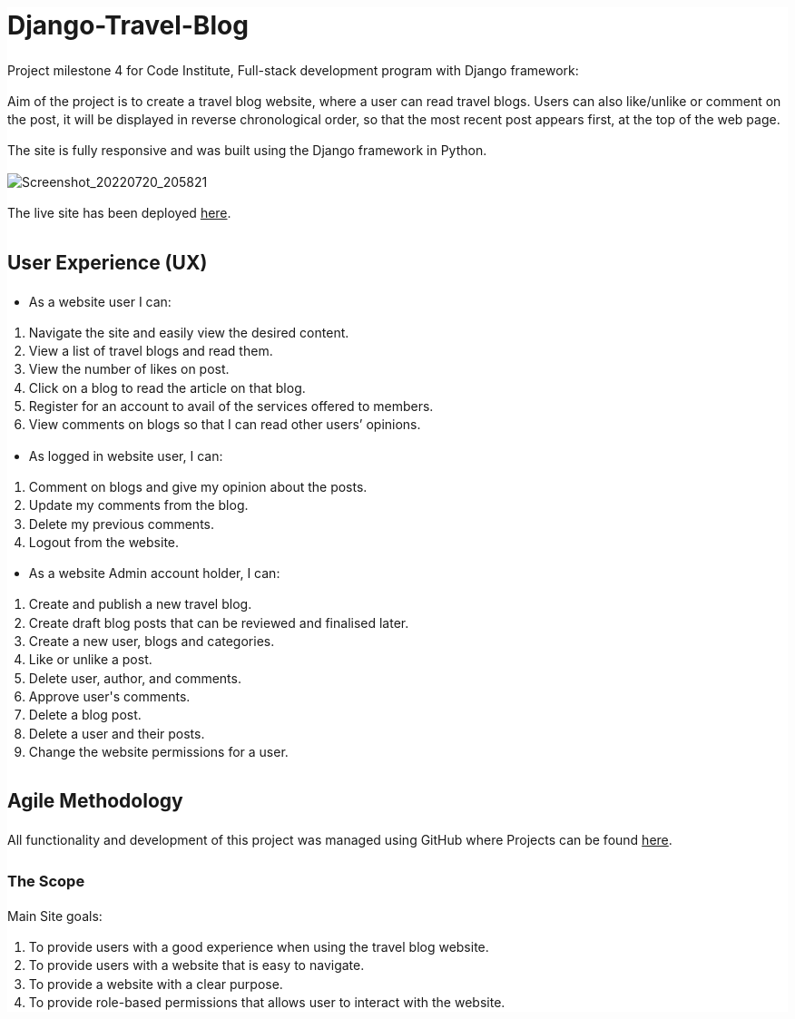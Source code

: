 # Django-Travel-Blog

Project milestone 4 for Code Institute, Full-stack development program with Django framework:

Aim of the project is to create a travel blog website, where a user can read travel blogs. Users can also like/unlike or comment on the post, it will be displayed in reverse chronological order, so that the most recent post appears first, at the top of the web page.

The site is fully responsive and was built using the Django framework in Python.

![Screenshot_20220720_205821](https://user-images.githubusercontent.com/93731898/180079448-64f7e362-3c8c-4719-bac2-9055d4ad23ff.png)

The live site has been deployed [here](https://travelblog2022.herokuapp.com/).

## User Experience (UX)

- As a website user I can:
1. Navigate the site and easily view the desired content.
2. View a list of travel blogs and read them.
3. View the number of likes on post.
4. Click on a blog to read the article on that blog.
5. Register for an account to avail of the services offered to members.
6. View comments on blogs so that I can read other users’ opinions.

- As logged in website user, I can:
1. Comment on blogs and give my opinion about the posts.
2. Update my comments from the blog.
3. Delete my previous comments.
4. Logout from the website.

- As a website Admin account holder, I can:
1. Create and publish a new travel blog.
2. Create draft blog posts that can be reviewed and finalised later.
3. Create a new user, blogs and categories.
4. Like or unlike a post.
5. Delete user, author, and comments.
6. Approve user's comments.
7. Delete a blog post.
8. Delete a user and their posts.
9. Change the website permissions for a user.

## Agile Methodology
All functionality and development of this project was managed using GitHub where Projects can be found [here](https://github.com/Deepak9912).

### The Scope

Main Site goals:
1. To provide users with a good experience when using the travel blog website.
2. To provide users with a website that is easy to navigate.
3. To provide a website with a clear purpose.
4. To provide role-based permissions that allows user to interact with the website.
